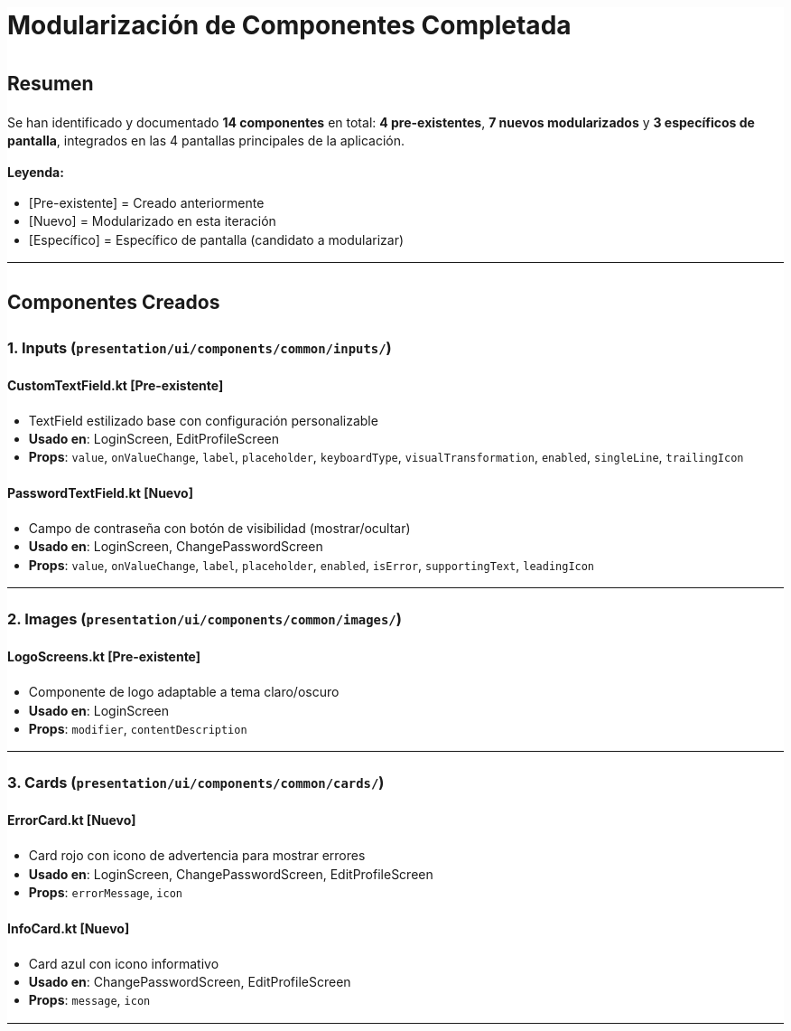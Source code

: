 # Modularización de Componentes Completada

## Resumen

Se han identificado y documentado **14 componentes** en total: **4 pre-existentes**, **7 nuevos modularizados** y **3 específicos de pantalla**, integrados en las 4 pantallas principales de la aplicación.

**Leyenda:**
- [Pre-existente] = Creado anteriormente
- [Nuevo] = Modularizado en esta iteración
- [Específico] = Específico de pantalla (candidato a modularizar)

---

## Componentes Creados

### 1. Inputs (`presentation/ui/components/common/inputs/`)

#### CustomTextField.kt [Pre-existente]
- TextField estilizado base con configuración personalizable
- **Usado en**: LoginScreen, EditProfileScreen
- **Props**: `value`, `onValueChange`, `label`, `placeholder`, `keyboardType`, `visualTransformation`, `enabled`, `singleLine`, `trailingIcon`

#### PasswordTextField.kt [Nuevo]
- Campo de contraseña con botón de visibilidad (mostrar/ocultar)
- **Usado en**: LoginScreen, ChangePasswordScreen
- **Props**: `value`, `onValueChange`, `label`, `placeholder`, `enabled`, `isError`, `supportingText`, `leadingIcon`

---

### 2. Images (`presentation/ui/components/common/images/`)

#### LogoScreens.kt [Pre-existente]
- Componente de logo adaptable a tema claro/oscuro
- **Usado en**: LoginScreen
- **Props**: `modifier`, `contentDescription`

---

### 3. Cards (`presentation/ui/components/common/cards/`)

#### ErrorCard.kt [Nuevo]
- Card rojo con icono de advertencia para mostrar errores
- **Usado en**: LoginScreen, ChangePasswordScreen, EditProfileScreen
- **Props**: `errorMessage`, `icon`

#### InfoCard.kt [Nuevo]
- Card azul con icono informativo
- **Usado en**: ChangePasswordScreen, EditProfileScreen
- **Props**: `message`, `icon`

---